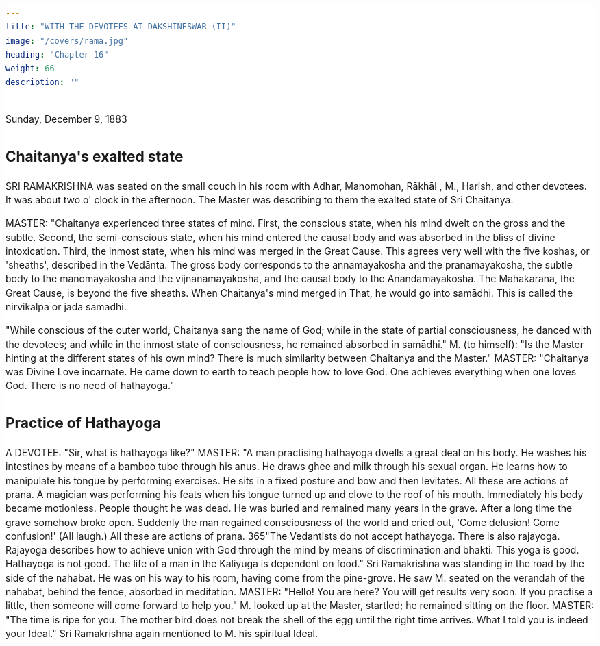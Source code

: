 ```yaml
---
title: "WITH THE DEVOTEES AT DAKSHINESWAR (II)"
image: "/covers/rama.jpg"
heading: "Chapter 16"
weight: 66
description: ""
---
```





Sunday, December 9, 1883

## Chaitanya's exalted state

SRI RAMAKRISHNA was seated on the small couch in his room with Adhar, Manomohan,
Rākhāl , M., Harish, and other devotees. It was about two o' clock in the afternoon. The
Master was describing to them the exalted state of Sri Chaitanya.

MASTER: "Chaitanya experienced three states of mind. First, the conscious state, when
his mind dwelt on the gross and the subtle. Second, the semi-conscious state, when his
mind entered the causal body and was absorbed in the bliss of divine intoxication. Third,
the inmost state, when his mind was merged in the Great Cause.
This agrees very well with the five koshas, or 'sheaths', described in the Vedānta. The
gross body corresponds to the annamayakosha and the pranamayakosha, the subtle
body to the manomayakosha and the vijnanamayakosha, and the causal body to the
Ānandamayakosha. The Mahakarana, the Great Cause, is beyond the five sheaths.
When Chaitanya's mind merged in That, he would go into samādhi. This is called the
nirvikalpa or jada samādhi.

"While conscious of the outer world, Chaitanya sang the name of God; while in the state
of partial consciousness, he danced with the devotees; and while in the inmost state of
consciousness, he remained absorbed in samādhi."
M. (to himself): "Is the Master hinting at the different states of his own mind? There is
much similarity between Chaitanya and the Master."
MASTER: "Chaitanya was Divine Love incarnate. He came down to earth to teach people
how to love God. One achieves everything when one loves God. There is no need of
hathayoga."

## Practice of Hathayoga

A DEVOTEE: "Sir, what is hathayoga like?"
MASTER: "A man practising hathayoga dwells a great deal on his body. He washes his
intestines by means of a bamboo tube through his anus. He draws ghee and milk
through his sexual organ. He learns how to manipulate his tongue by performing
exercises. He sits in a fixed posture and bow and then levitates. All these are actions
of prana. A magician was performing his feats when his tongue turned up and clove to
the roof of his mouth. Immediately his body became motionless. People thought he was
dead. He was buried and remained many years in the grave. After a long time the
grave somehow broke open. Suddenly the man regained consciousness of the world and
cried out, 'Come delusion! Come confusion!' (All laugh.) All these are actions of prana.
365"The Vedantists do not accept hathayoga. There is also rajayoga. Rajayoga describes
how to achieve union with God through the mind by means of discrimination and bhakti.
This yoga is good. Hathayoga is not good. The life of a man in the Kaliyuga is
dependent on food."
Sri Ramakrishna was standing in the road by the side of the nahabat. He was on his
way to his room, having come from the pine-grove. He saw M. seated on the verandah
of the nahabat, behind the fence, absorbed in meditation.
MASTER: "Hello! You are here? You will get results very soon. If you practise a little,
then someone will come forward to help you."
M. looked up at the Master, startled; he remained sitting on the floor.
MASTER: "The time is ripe for you. The mother bird does not break the shell of the egg
until the right time arrives. What I told you is indeed your Ideal."
Sri Ramakrishna again mentioned to M. his spiritual Ideal.